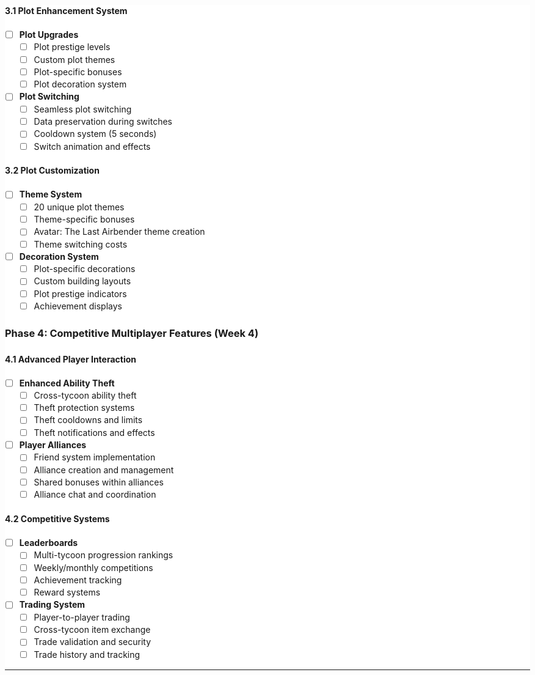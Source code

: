 #### **3.1 Plot Enhancement System**
- [ ] **Plot Upgrades**
  - [ ] Plot prestige levels
  - [ ] Custom plot themes
  - [ ] Plot-specific bonuses
  - [ ] Plot decoration system

- [ ] **Plot Switching**
  - [ ] Seamless plot switching
  - [ ] Data preservation during switches
  - [ ] Cooldown system (5 seconds)
  - [ ] Switch animation and effects

#### **3.2 Plot Customization**
- [ ] **Theme System**
  - [ ] 20 unique plot themes
  - [ ] Theme-specific bonuses
  - [ ] Avatar: The Last Airbender theme creation
  - [ ] Theme switching costs

- [ ] **Decoration System**
  - [ ] Plot-specific decorations
  - [ ] Custom building layouts
  - [ ] Plot prestige indicators
  - [ ] Achievement displays

### **Phase 4: Competitive Multiplayer Features (Week 4)**

#### **4.1 Advanced Player Interaction**
- [ ] **Enhanced Ability Theft**
  - [ ] Cross-tycoon ability theft
  - [ ] Theft protection systems
  - [ ] Theft cooldowns and limits
  - [ ] Theft notifications and effects

- [ ] **Player Alliances**
  - [ ] Friend system implementation
  - [ ] Alliance creation and management
  - [ ] Shared bonuses within alliances
  - [ ] Alliance chat and coordination

#### **4.2 Competitive Systems**
- [ ] **Leaderboards**
  - [ ] Multi-tycoon progression rankings
  - [ ] Weekly/monthly competitions
  - [ ] Achievement tracking
  - [ ] Reward systems

- [ ] **Trading System**
  - [ ] Player-to-player trading
  - [ ] Cross-tycoon item exchange
  - [ ] Trade validation and security
  - [ ] Trade history and tracking

---